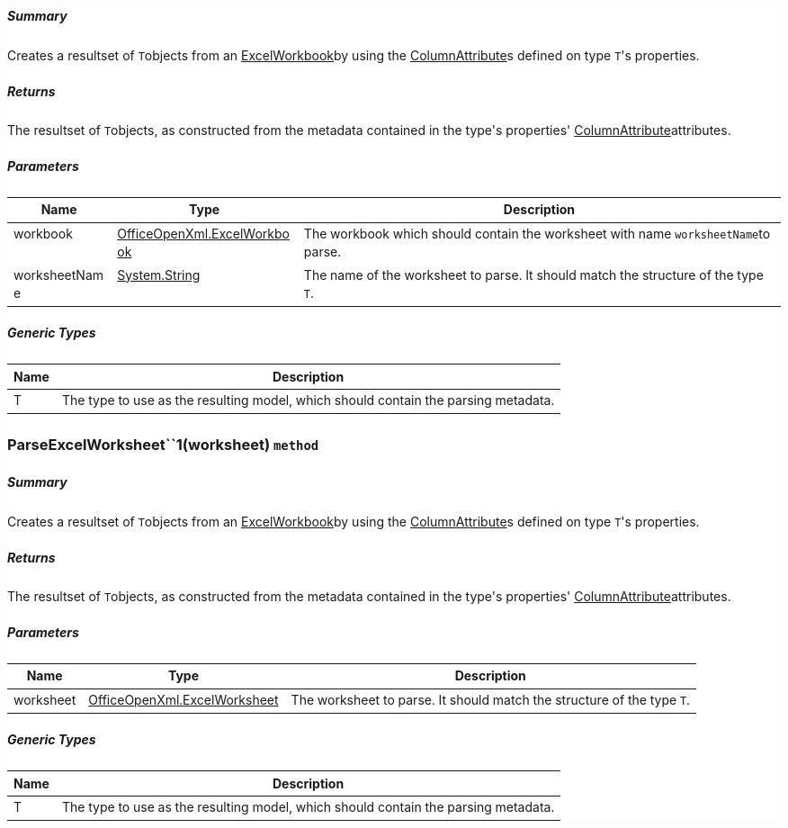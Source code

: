 ##### Summary

Creates a resultset of `T`objects from an [ExcelWorkbook](#T-OfficeOpenXml-ExcelWorkbook 'OfficeOpenXml.ExcelWorkbook')by using the 
[ColumnAttribute](#T-MutatorFX-ExcelMutator-ColumnAttribute 'MutatorFX.ExcelMutator.ColumnAttribute')s defined on type `T`'s properties.

##### Returns

The resultset of `T`objects, as constructed from the metadata contained 
in the type's properties' [ColumnAttribute](#T-MutatorFX-ExcelMutator-ColumnAttribute 'MutatorFX.ExcelMutator.ColumnAttribute')attributes.

##### Parameters

| Name | Type | Description |
| ---- | ---- | ----------- |
| workbook | [OfficeOpenXml.ExcelWorkbook](#T-OfficeOpenXml-ExcelWorkbook 'OfficeOpenXml.ExcelWorkbook') | The workbook which should contain the worksheet with name `worksheetName`to parse. |
| worksheetName | [System.String](http://msdn.microsoft.com/query/dev14.query?appId=Dev14IDEF1&l=EN-US&k=k:System.String 'System.String') | The name of the worksheet to parse. It should match the structure of the type `T`. |

##### Generic Types

| Name | Description |
| ---- | ----------- |
| T | The type to use as the resulting model, which should contain the parsing metadata. |

<a name='M-MutatorFX-ExcelMutator-ExcelExtensions-ParseExcelWorksheet``1-OfficeOpenXml-ExcelWorksheet-'></a>
### ParseExcelWorksheet\`\`1(worksheet) `method`

##### Summary

Creates a resultset of `T`objects from an [ExcelWorkbook](#T-OfficeOpenXml-ExcelWorkbook 'OfficeOpenXml.ExcelWorkbook')by using the 
[ColumnAttribute](#T-MutatorFX-ExcelMutator-ColumnAttribute 'MutatorFX.ExcelMutator.ColumnAttribute')s defined on type `T`'s properties.

##### Returns

The resultset of `T`objects, as constructed from the metadata contained 
in the type's properties' [ColumnAttribute](#T-MutatorFX-ExcelMutator-ColumnAttribute 'MutatorFX.ExcelMutator.ColumnAttribute')attributes.

##### Parameters

| Name | Type | Description |
| ---- | ---- | ----------- |
| worksheet | [OfficeOpenXml.ExcelWorksheet](#T-OfficeOpenXml-ExcelWorksheet 'OfficeOpenXml.ExcelWorksheet') | The worksheet to parse. It should match the structure of the type `T`. |

##### Generic Types

| Name | Description |
| ---- | ----------- |
| T | The type to use as the resulting model, which should contain the parsing metadata. |
